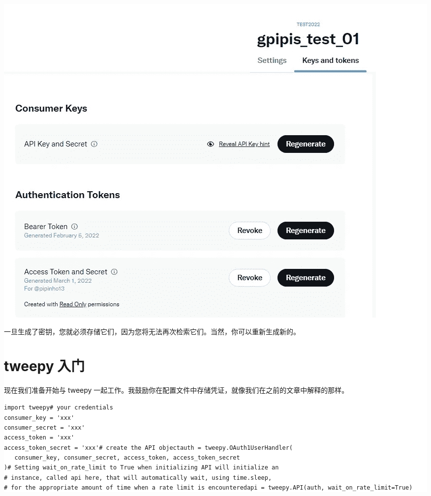 ![](img/0d0596575b2680f643a1ee10b2472390.png)

一旦生成了密钥，您就必须存储它们，因为您将无法再次检索它们。当然，你可以重新生成新的。

# tweepy 入门

现在我们准备开始与 tweepy 一起工作。我鼓励你在配置文件中存储凭证，就像我们在之前的文章中解释的那样。

```
import tweepy# your credentials
consumer_key = 'xxx'
consumer_secret = 'xxx'
access_token = 'xxx'
access_token_secret = 'xxx'# create the API objectauth = tweepy.OAuth1UserHandler(
   consumer_key, consumer_secret, access_token, access_token_secret
)# Setting wait_on_rate_limit to True when initializing API will initialize an
# instance, called api here, that will automatically wait, using time.sleep,
# for the appropriate amount of time when a rate limit is encounteredapi = tweepy.API(auth, wait_on_rate_limit=True)
```
